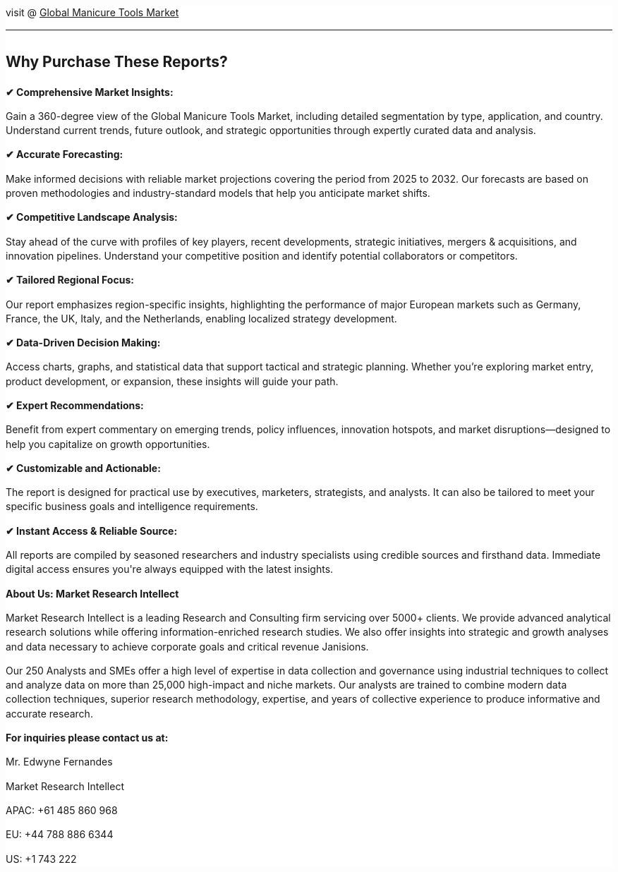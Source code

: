 visit&nbsp;@</strong>&nbsp;</span><span class="font-[700]"><a href="https://www.marketresearchintellect.com/product/manicure-tools-market/?utm_source=Linkedin&utm_medium=019" target="_blank" data-tracking-control-name="article-ssr-frontend-pulse_little-text-block" data-tracking-will-navigate="" data-test-link="">Global Manicure Tools Market</a></span></p></blockquote><hr /><h2>Why Purchase These Reports?</h2><p><strong>✔ Comprehensive Market Insights:</strong></p><p>Gain a 360-degree view of the Global Manicure Tools Market, including detailed segmentation by type, application, and country. Understand current trends, future outlook, and strategic opportunities through expertly curated data and analysis.</p><p><strong>✔ Accurate Forecasting:</strong></p><p>Make informed decisions with reliable market projections covering the period from 2025 to 2032. Our forecasts are based on proven methodologies and industry-standard models that help you anticipate market shifts.</p><p><strong>✔ Competitive Landscape Analysis:</strong></p><p>Stay ahead of the curve with profiles of key players, recent developments, strategic initiatives, mergers &amp; acquisitions, and innovation pipelines. Understand your competitive position and identify potential collaborators or competitors.</p><p><strong>✔ Tailored Regional Focus:</strong></p><p>Our report emphasizes region-specific insights, highlighting the performance of major European markets such as Germany, France, the UK, Italy, and the Netherlands, enabling localized strategy development.</p><p><strong>✔ Data-Driven Decision Making:</strong></p><p>Access charts, graphs, and statistical data that support tactical and strategic planning. Whether you&rsquo;re exploring market entry, product development, or expansion, these insights will guide your path.</p><p><strong>✔ Expert Recommendations:</strong></p><p>Benefit from expert commentary on emerging trends, policy influences, innovation hotspots, and market disruptions&mdash;designed to help you capitalize on growth opportunities.</p><p><strong>✔ Customizable and Actionable:</strong></p><p>The report is designed for practical use by executives, marketers, strategists, and analysts. It can also be tailored to meet your specific business goals and intelligence requirements.</p><p><strong>✔ Instant Access &amp; Reliable Source:</strong></p><p>All reports are compiled by seasoned researchers and industry specialists using credible sources and firsthand data. Immediate digital access ensures you're always equipped with the latest insights.</p><p><strong><span class="font-[700]">About Us: Market Research Intellect</span></strong></p><p><span class="">Market Research Intellect is a leading Research and Consulting firm servicing over 5000+ clients. We provide advanced analytical research solutions while offering information-enriched research studies.&nbsp;</span>We also offer insights into strategic and growth analyses and data necessary to achieve corporate goals and critical revenue Janisions.</p><p><span class="">Our 250 Analysts and SMEs offer a high level of expertise in data collection and governance using industrial techniques to collect and analyze data on more than 25,000 high-impact and niche markets. Our analysts are trained to combine modern data collection techniques, superior research methodology, expertise, and years of collective experience to produce informative and accurate research.</span></p><p><strong>For inquiries please contact us at:</strong></p><p>Mr. Edwyne Fernandes</p><p>Market Research Intellect</p><p>APAC: +61 485 860 968</p><p>EU: +44 788 886 6344</p><p>US: +1 743 222